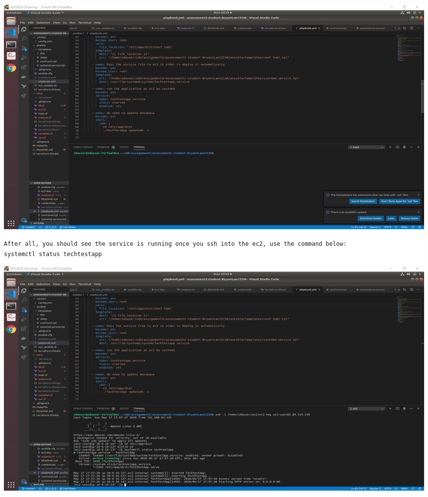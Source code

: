 ![Image](img/service.png "data")

    After all, you should see the service is running once you ssh into the ec2, use the command below:
    systemctl status techtestapp
![Image](img/ssh.png "data")
